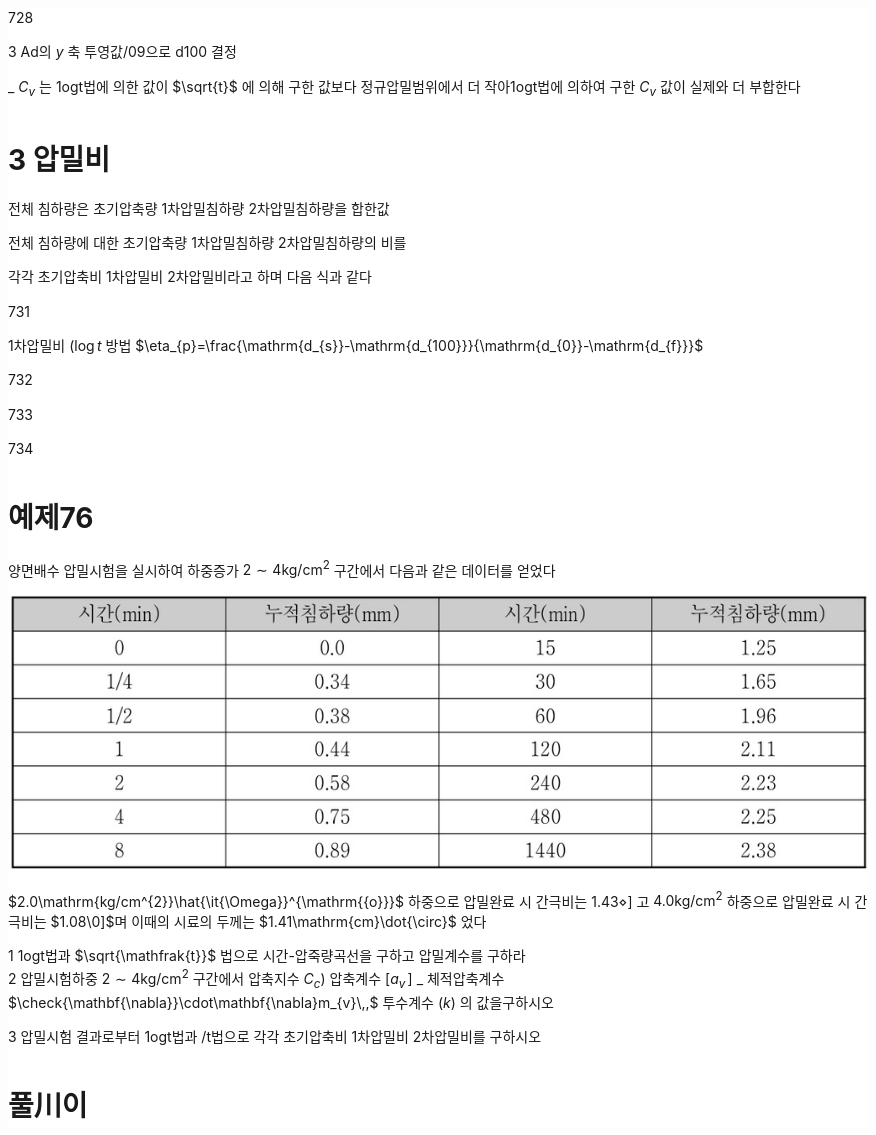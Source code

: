 728  

3 Ad의 $y$ 축 투영값/09으로 d100 결정  

_ $C_{v}$ 는 1ogt법에 의한 값이 $\sqrt{t}$ 에 의해 구한 값보다 정규압밀범위에서 더 작아1ogt법에 의하여 구한 $C_{v}$ 값이 실제와 더 부합한다  

# 3 압밀비  

전체 침하량은 초기압축량 1차압밀침하량 2차압밀침하량을 합한값  

전체 침하량에 대한 초기압축량 1차압밀침하량 2차압밀침하량의 비를  

각각 초기압축비 1차압밀비 2차압밀비라고 하며 다음 식과 같다  

731  

1차압밀비 $(\log t$ 방법 $\eta_{p}=\frac{\mathrm{d_{s}}-\mathrm{d_{100}}}{\mathrm{d_{0}}-\mathrm{d_{f}}}$  

732  

733  

734  

# 예제76  

양면배수 압밀시험을 실시하여 하중증가 $2{\sim}4\mathrm{kg/cm^{2}}$ 구간에서 다음과 같은 데이터를 얻었다  

![](images/1e028fcda5bbb2cc6eecf502e809ef3b7eddd44e5bd06dbe8f78437009102772.jpg)  

$2.0\mathrm{kg/cm^{2}}\hat{\it{\Omega}}^{\mathrm{{o}}}$ 하중으로 압밀완료 시 간극비는 $1.43\diamond]$ 고 $4.0\mathrm{{kg}/\mathrm{{cm}^{2}}}$ 하중으로 압밀완료 시 간극비는 $1.08\0]$며 이때의 시료의 두께는 $1.41\mathrm{cm}\dot{\circ}$ 었다  

1 1ogt법과 $\sqrt{\mathfrak{t}}$ 법으로 시간-압죽량곡선을 구하고 압밀계수를 구하라  
2 압밀시험하중 $2{\sim}4\mathrm{kg/cm}^{2}$ 구간에서 압축지수 $C_{c})$ 압축계수 $\left[a_{v}\,\right]$ _ 체적압축계수 $\check{\mathbf{\nabla}}\cdot\mathbf{\nabla}m_{v}\,,$ 투수계수 $(k)$ 의 값을구하시오  

3 압밀시험 결과로부터 1ogt법과 /t법으로 각각 초기압축비 1차압밀비 2차압밀비를 구하시오  

# 풀川이  
